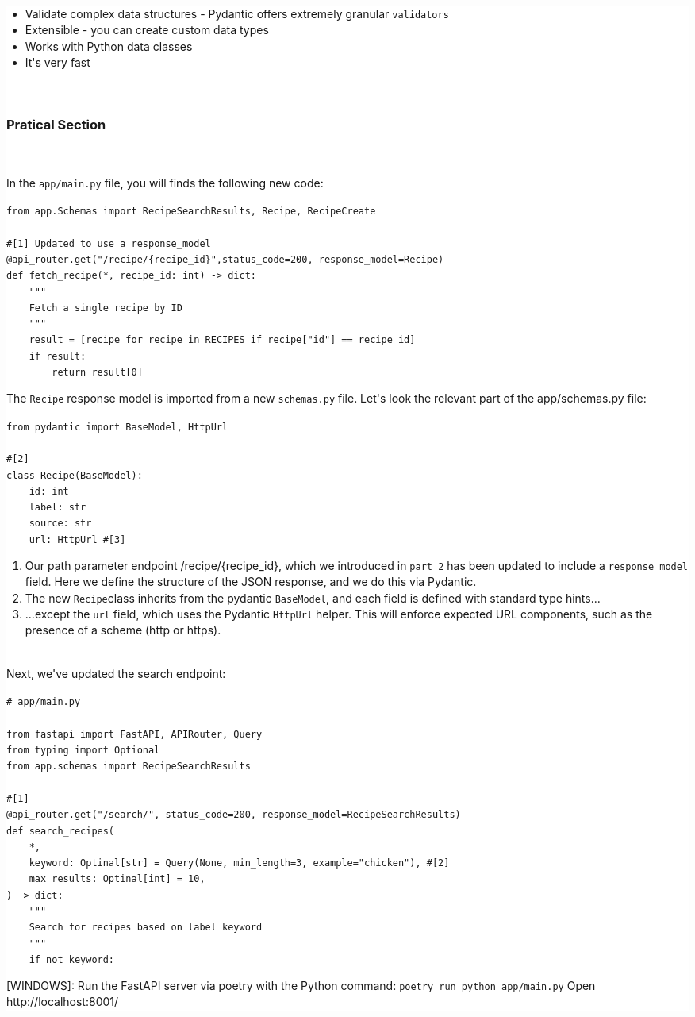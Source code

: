    - Validate complex data structures - Pydantic offers extremely granular `validators`
   - Extensible - you can create custom data types
   - Works with Python data classes
   - It's very fast


<br>

### Pratical Section

<br>

In the `app/main.py` file, you will finds the following new code:
~~~
from app.Schemas import RecipeSearchResults, Recipe, RecipeCreate

#[1] Updated to use a response_model
@api_router.get("/recipe/{recipe_id}",status_code=200, response_model=Recipe)
def fetch_recipe(*, recipe_id: int) -> dict:
    """
    Fetch a single recipe by ID
    """
    result = [recipe for recipe in RECIPES if recipe["id"] == recipe_id]
    if result:
        return result[0]
~~~
The `Recipe` response model is imported from a new `schemas.py` file. Let's look the relevant part of the app/schemas.py file:

~~~
from pydantic import BaseModel, HttpUrl

#[2]
class Recipe(BaseModel):
    id: int
    label: str
    source: str
    url: HttpUrl #[3]
~~~
1. Our path parameter endpoint /recipe/{recipe_id}, which we introduced in `part 2` has been updated to include a `response_model` field. Here we define the structure of the JSON response, and we do this via Pydantic.
2. The new `Recipe`class inherits from the pydantic `BaseModel`, and each field is defined with standard type hints...
3. ...except the `url` field, which uses the Pydantic `HttpUrl` helper. This will enforce expected URL components, such as the presence of a scheme (http or https).
<br>
Next, we've updated the search endpoint:

~~~
# app/main.py

from fastapi import FastAPI, APIRouter, Query
from typing import Optional
from app.schemas import RecipeSearchResults

#[1]
@api_router.get("/search/", status_code=200, response_model=RecipeSearchResults)
def search_recipes(
    *,
    keyword: Optinal[str] = Query(None, min_length=3, example="chicken"), #[2]
    max_results: Optinal[int] = 10,
) -> dict:
    """
    Search for recipes based on label keyword
    """
    if not keyword:
~~~

[WINDOWS]: Run the FastAPI server via poetry with the Python command: `poetry run python app/main.py` Open http://localhost:8001/